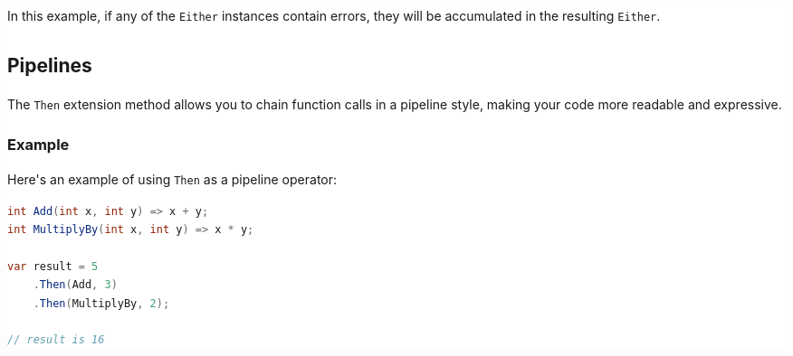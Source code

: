 In this example, if any of the `Either` instances contain errors, they will be accumulated in the resulting `Either`.

## Pipelines

The `Then` extension method allows you to chain function calls in a pipeline style,
making your code more readable and expressive.

### Example

Here's an example of using `Then` as a pipeline operator:

```csharp
int Add(int x, int y) => x + y;
int MultiplyBy(int x, int y) => x * y;

var result = 5
    .Then(Add, 3)
    .Then(MultiplyBy, 2);

// result is 16
```
